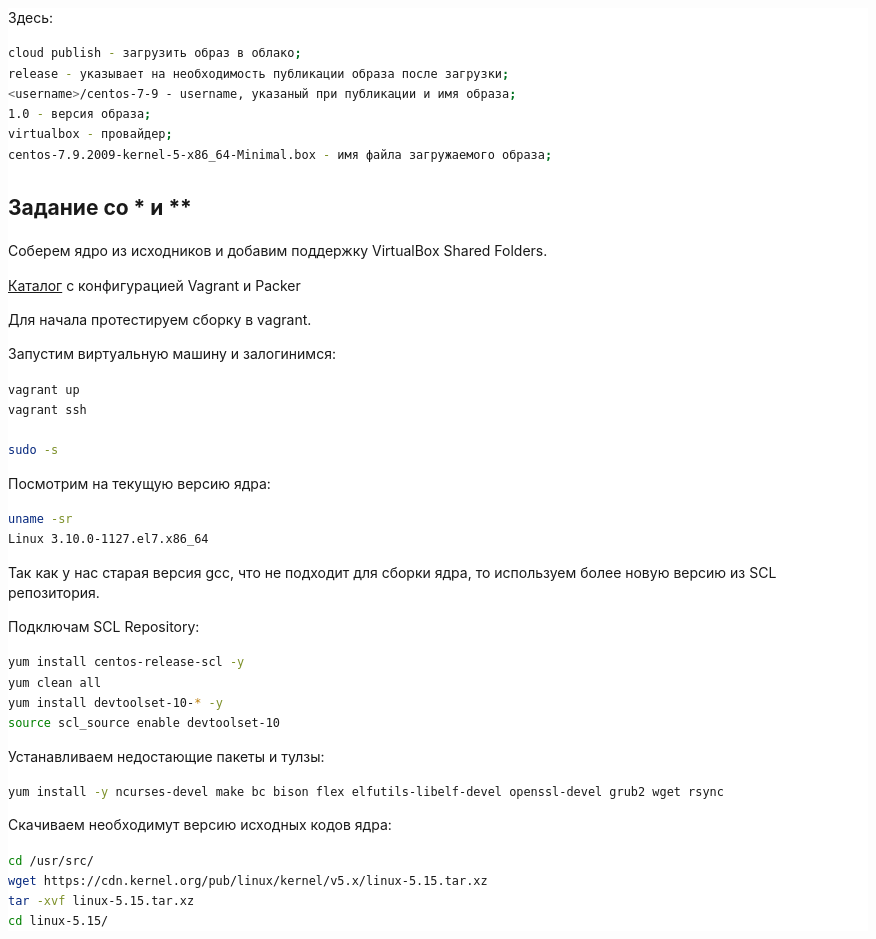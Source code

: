 Здесь:

```bash
cloud publish - загрузить образ в облако;
release - указывает на необходимость публикации образа после загрузки;
<username>/centos-7-9 - username, указаный при публикации и имя образа;
1.0 - версия образа;
virtualbox - провайдер;
centos-7.9.2009-kernel-5-x86_64-Minimal.box - имя файла загружаемого образа;
```

## Задание со * и **

Соберем ядро из исходников и добавим поддержку VirtualBox Shared Folders.

[Каталог](./doublestar) с конфигурацией Vagrant и Packer

Для начала протестируем сборку в vagrant.

Запустим виртуальную машину и залогинимся:

```bash
vagrant up
vagrant ssh

sudo -s
```

Посмотрим на текущую версию ядра:

```bash
uname -sr
Linux 3.10.0-1127.el7.x86_64
```

Так как у нас старая версия gcc, что не подходит для сборки ядра, то используем более новую версию из SCL репозитория.

Подключам SCL Repository:

```bash
yum install centos-release-scl -y
yum clean all
yum install devtoolset-10-* -y
source scl_source enable devtoolset-10
```

Устанавливаем недостающие пакеты и тулзы:

```bash
yum install -y ncurses-devel make bc bison flex elfutils-libelf-devel openssl-devel grub2 wget rsync
```

Скачиваем необходимут версию исходных кодов ядра:

```bash
cd /usr/src/
wget https://cdn.kernel.org/pub/linux/kernel/v5.x/linux-5.15.tar.xz
tar -xvf linux-5.15.tar.xz
cd linux-5.15/
```
